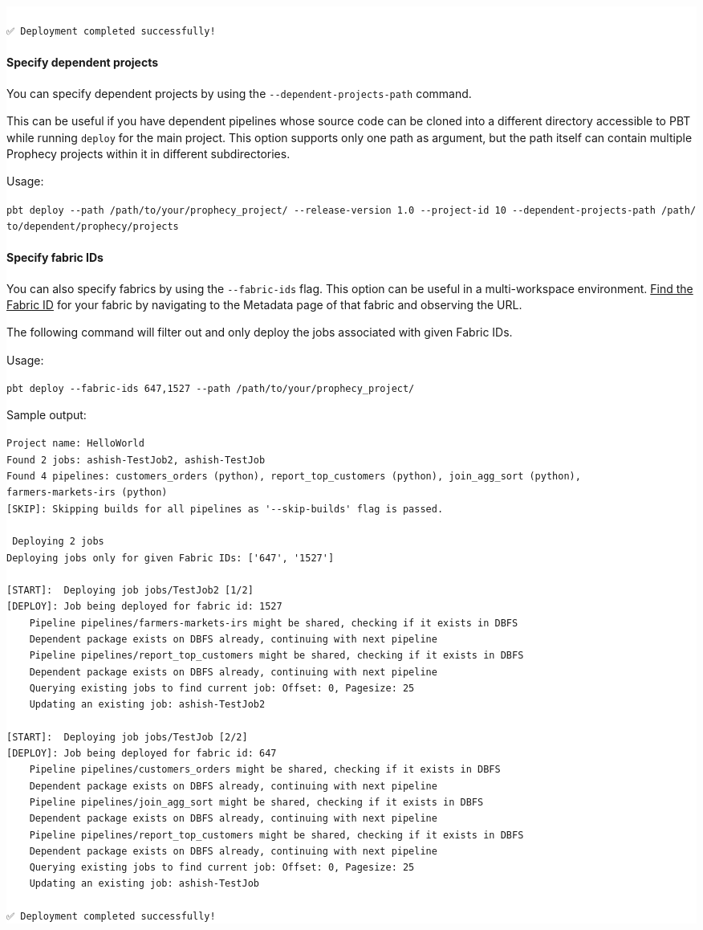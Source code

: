 ```shell

✅ Deployment completed successfully!
```

#### Specify dependent projects

You can specify dependent projects by using the `--dependent-projects-path` command.

This can be useful if you have dependent pipelines whose source code can be cloned into a different directory accessible to PBT while running `deploy` for the main project. This option supports only one path as argument, but the path itself can contain multiple Prophecy projects within it in different subdirectories.

Usage:

```shell
pbt deploy --path /path/to/your/prophecy_project/ --release-version 1.0 --project-id 10 --dependent-projects-path /path/to/dependent/prophecy/projects
```

#### Specify fabric IDs

You can also specify fabrics by using the `--fabric-ids` flag. This option can be useful in a multi-workspace environment.
[Find the Fabric ID](pbt-jenkins.md) for your fabric by navigating to the Metadata page of that fabric and observing the URL.

The following command will filter out and only deploy the jobs associated with given Fabric IDs.

Usage:

```shell
pbt deploy --fabric-ids 647,1527 --path /path/to/your/prophecy_project/
```

Sample output:

```shell
Project name: HelloWorld
Found 2 jobs: ashish-TestJob2, ashish-TestJob
Found 4 pipelines: customers_orders (python), report_top_customers (python), join_agg_sort (python),
farmers-markets-irs (python)
[SKIP]: Skipping builds for all pipelines as '--skip-builds' flag is passed.

 Deploying 2 jobs
Deploying jobs only for given Fabric IDs: ['647', '1527']

[START]:  Deploying job jobs/TestJob2 [1/2]
[DEPLOY]: Job being deployed for fabric id: 1527
    Pipeline pipelines/farmers-markets-irs might be shared, checking if it exists in DBFS
    Dependent package exists on DBFS already, continuing with next pipeline
    Pipeline pipelines/report_top_customers might be shared, checking if it exists in DBFS
    Dependent package exists on DBFS already, continuing with next pipeline
    Querying existing jobs to find current job: Offset: 0, Pagesize: 25
    Updating an existing job: ashish-TestJob2

[START]:  Deploying job jobs/TestJob [2/2]
[DEPLOY]: Job being deployed for fabric id: 647
    Pipeline pipelines/customers_orders might be shared, checking if it exists in DBFS
    Dependent package exists on DBFS already, continuing with next pipeline
    Pipeline pipelines/join_agg_sort might be shared, checking if it exists in DBFS
    Dependent package exists on DBFS already, continuing with next pipeline
    Pipeline pipelines/report_top_customers might be shared, checking if it exists in DBFS
    Dependent package exists on DBFS already, continuing with next pipeline
    Querying existing jobs to find current job: Offset: 0, Pagesize: 25
    Updating an existing job: ashish-TestJob

✅ Deployment completed successfully!
```